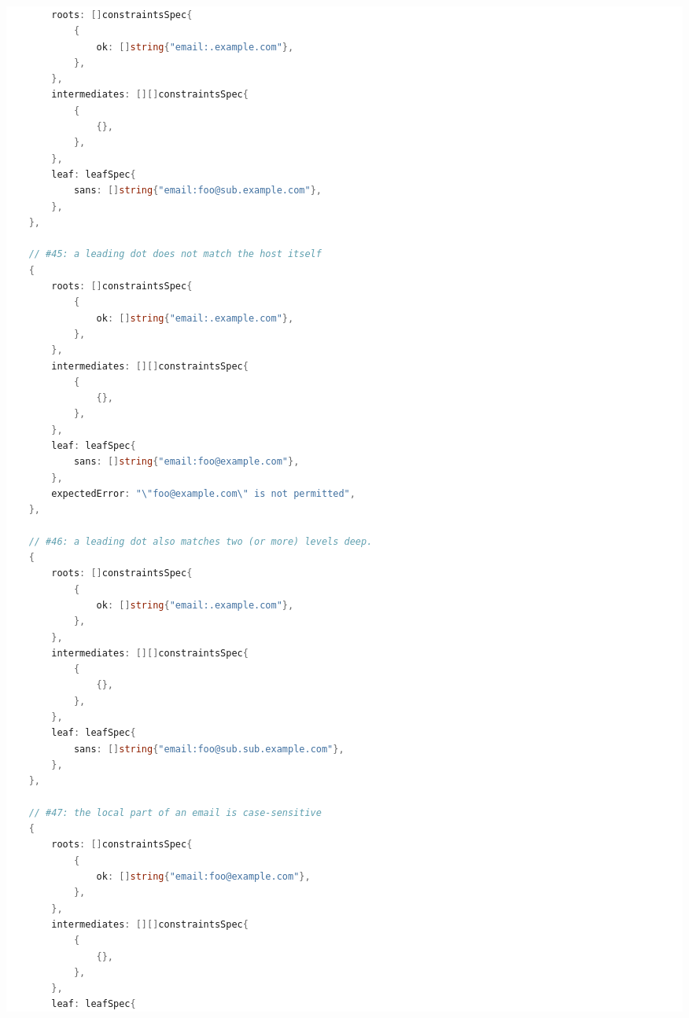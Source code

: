 ```go
		roots: []constraintsSpec{
			{
				ok: []string{"email:.example.com"},
			},
		},
		intermediates: [][]constraintsSpec{
			{
				{},
			},
		},
		leaf: leafSpec{
			sans: []string{"email:foo@sub.example.com"},
		},
	},

	// #45: a leading dot does not match the host itself
	{
		roots: []constraintsSpec{
			{
				ok: []string{"email:.example.com"},
			},
		},
		intermediates: [][]constraintsSpec{
			{
				{},
			},
		},
		leaf: leafSpec{
			sans: []string{"email:foo@example.com"},
		},
		expectedError: "\"foo@example.com\" is not permitted",
	},

	// #46: a leading dot also matches two (or more) levels deep.
	{
		roots: []constraintsSpec{
			{
				ok: []string{"email:.example.com"},
			},
		},
		intermediates: [][]constraintsSpec{
			{
				{},
			},
		},
		leaf: leafSpec{
			sans: []string{"email:foo@sub.sub.example.com"},
		},
	},

	// #47: the local part of an email is case-sensitive
	{
		roots: []constraintsSpec{
			{
				ok: []string{"email:foo@example.com"},
			},
		},
		intermediates: [][]constraintsSpec{
			{
				{},
			},
		},
		leaf: leafSpec{
```
